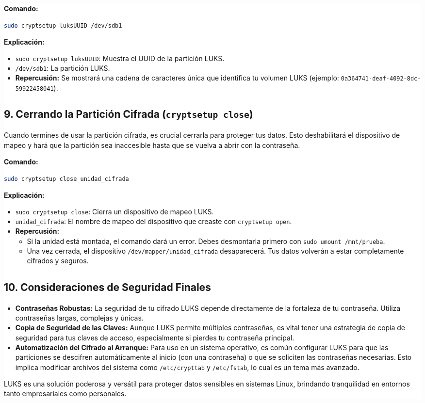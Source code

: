 **Comando:**

```bash
sudo cryptsetup luksUUID /dev/sdb1
```

**Explicación:**

  * `sudo cryptsetup luksUUID`: Muestra el UUID de la partición LUKS.
  * `/dev/sdb1`: La partición LUKS.
  * **Repercusión:** Se mostrará una cadena de caracteres única que identifica tu volumen LUKS (ejemplo: `0a364741-deaf-4092-8dc-59922458041`).

## 9\. Cerrando la Partición Cifrada (`cryptsetup close`)

Cuando termines de usar la partición cifrada, es crucial cerrarla para proteger tus datos. Esto deshabilitará el dispositivo de mapeo y hará que la partición sea inaccesible hasta que se vuelva a abrir con la contraseña.

**Comando:**

```bash
sudo cryptsetup close unidad_cifrada
```

**Explicación:**

  * `sudo cryptsetup close`: Cierra un dispositivo de mapeo LUKS.
  * `unidad_cifrada`: El nombre de mapeo del dispositivo que creaste con `cryptsetup open`.
  * **Repercusión:**
      * Si la unidad está montada, el comando dará un error. Debes desmontarla primero con `sudo umount /mnt/prueba`.
      * Una vez cerrada, el dispositivo `/dev/mapper/unidad_cifrada` desaparecerá. Tus datos volverán a estar completamente cifrados y seguros.

## 10\. Consideraciones de Seguridad Finales

  * **Contraseñas Robustas:** La seguridad de tu cifrado LUKS depende directamente de la fortaleza de tu contraseña. Utiliza contraseñas largas, complejas y únicas.
  * **Copia de Seguridad de las Claves:** Aunque LUKS permite múltiples contraseñas, es vital tener una estrategia de copia de seguridad para tus claves de acceso, especialmente si pierdes tu contraseña principal.
  * **Automatización del Cifrado al Arranque:** Para uso en un sistema operativo, es común configurar LUKS para que las particiones se descifren automáticamente al inicio (con una contraseña) o que se soliciten las contraseñas necesarias. Esto implica modificar archivos del sistema como `/etc/crypttab` y `/etc/fstab`, lo cual es un tema más avanzado.

LUKS es una solución poderosa y versátil para proteger datos sensibles en sistemas Linux, brindando tranquilidad en entornos tanto empresariales como personales.